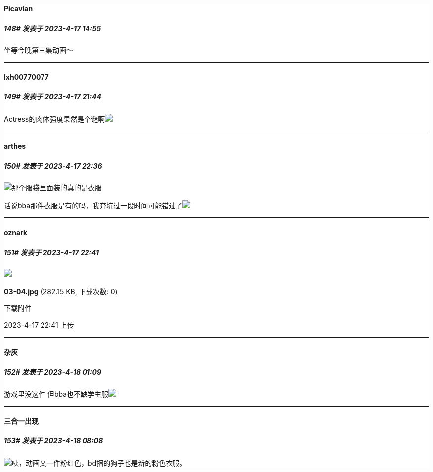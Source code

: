 ####  Picavian  
##### 148#       发表于 2023-4-17 14:55

坐等今晚第三集动画～


*****

####  lxh00770077  
##### 149#       发表于 2023-4-17 21:44

Actress的肉体强度果然是个谜啊<img src="https://static.saraba1st.com/image/smiley/face2017/066.png" referrerpolicy="no-referrer">


*****

####  arthes  
##### 150#       发表于 2023-4-17 22:36

<img src="https://static.saraba1st.com/image/smiley/face2017/037.png" referrerpolicy="no-referrer">那个服袋里面装的真的是衣服

话说bba那件衣服是有的吗，我弃坑过一段时间可能错过了<img src="https://static.saraba1st.com/image/smiley/face2017/213.gif" referrerpolicy="no-referrer">


*****

####  oznark  
##### 151#       发表于 2023-4-17 22:41

<img src="https://img.saraba1st.com/forum/202304/17/074100krrugwtee4iggj04.jpg" referrerpolicy="no-referrer">

<strong>03-04.jpg</strong> (282.15 KB, 下载次数: 0)

下载附件

2023-4-17 22:41 上传


*****

####  杂灰  
##### 152#       发表于 2023-4-18 01:09

游戏里没这件 但bba也不缺学生服<img src="https://static.saraba1st.com/image/smiley/face2017/068.png" referrerpolicy="no-referrer">


*****

####  三合一出现  
##### 153#       发表于 2023-4-18 08:08

<img src="https://static.saraba1st.com/image/smiley/face2017/002.png" referrerpolicy="no-referrer">咦，动画又一件粉红色，bd捆的狗子也是新的粉色衣服。

